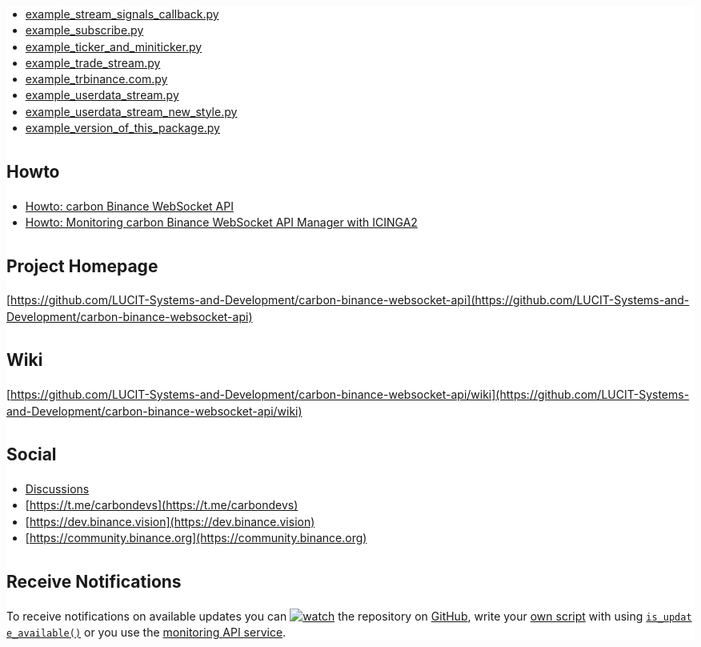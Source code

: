 - [example_stream_signals_callback.py](https://github.com/LUCIT-Systems-and-Development/carbon-binance-websocket-api/blob/master/example_stream_signals_callback.py)
- [example_subscribe.py](https://github.com/LUCIT-Systems-and-Development/carbon-binance-websocket-api/blob/master/example_subscribe.py)
- [example_ticker_and_miniticker.py](https://github.com/LUCIT-Systems-and-Development/carbon-binance-websocket-api/blob/master/example_ticker_and_miniticker.py)
- [example_trade_stream.py](https://github.com/LUCIT-Systems-and-Development/carbon-binance-websocket-api/blob/master/example_trade_stream.py)
- [example_trbinance.com.py](https://github.com/LUCIT-Systems-and-Development/carbon-binance-websocket-api/blob/master/example_trbinance_com.py)
- [example_userdata_stream.py](https://github.com/LUCIT-Systems-and-Development/carbon-binance-websocket-api/blob/master/example_userdata_stream.py)
- [example_userdata_stream_new_style.py](https://github.com/LUCIT-Systems-and-Development/carbon-binance-websocket-api/blob/master/example_userdata_stream_new_style.py)
- [example_version_of_this_package.py](https://github.com/LUCIT-Systems-and-Development/carbon-binance-websocket-api/blob/master/example_version_of_this_package.py)

## Howto
- [Howto: carbon Binance WebSocket API](https://www.technopathy.club/2019/11/02/howto-carbon-binance-websocket-api/)
- [Howto: Monitoring carbon Binance WebSocket API Manager with ICINGA2](https://www.technopathy.club/2019/11/02/howto-monitoring-carbon-binance-websocket-api-manager-with-icinga2/)

## Project Homepage
[https://github.com/LUCIT-Systems-and-Development/carbon-binance-websocket-api](https://github.com/LUCIT-Systems-and-Development/carbon-binance-websocket-api)

## Wiki
[https://github.com/LUCIT-Systems-and-Development/carbon-binance-websocket-api/wiki](https://github.com/LUCIT-Systems-and-Development/carbon-binance-websocket-api/wiki)

## Social
- [Discussions](https://github.com/LUCIT-Systems-and-Development/carbon-binance-websocket-api/discussions)
- [https://t.me/carbondevs](https://t.me/carbondevs)
- [https://dev.binance.vision](https://dev.binance.vision)
- [https://community.binance.org](https://community.binance.org)

## Receive Notifications
To receive notifications on available updates you can 
[![watch](https://raw.githubusercontent.com/lucit-systems-and-development/carbon-binance-websocket-api/master/images/misc/watch.png)](https://github.com/LUCIT-Systems-and-Development/carbon-binance-websocket-api/watchers) 
the repository on [GitHub](https://github.com/LUCIT-Systems-and-Development/carbon-binance-websocket-api), write your 
[own script](https://github.com/LUCIT-Systems-and-Development/carbon-binance-websocket-api/blob/master/example_version_of_this_package.py) 
with using 
[`is_update_available()`](https://carbon-binance-websocket-api.docs.lucit.tech/carbon_binance_websocket_api.html#carbon_binance_websocket_api.manager.BinanceWebSocketApiManager.is_update_availabe) 
or you use the 
[monitoring API service](https://github.com/LUCIT-Systems-and-Development/carbon-binance-websocket-api/wiki/carbon-Monitoring-API-Service).

